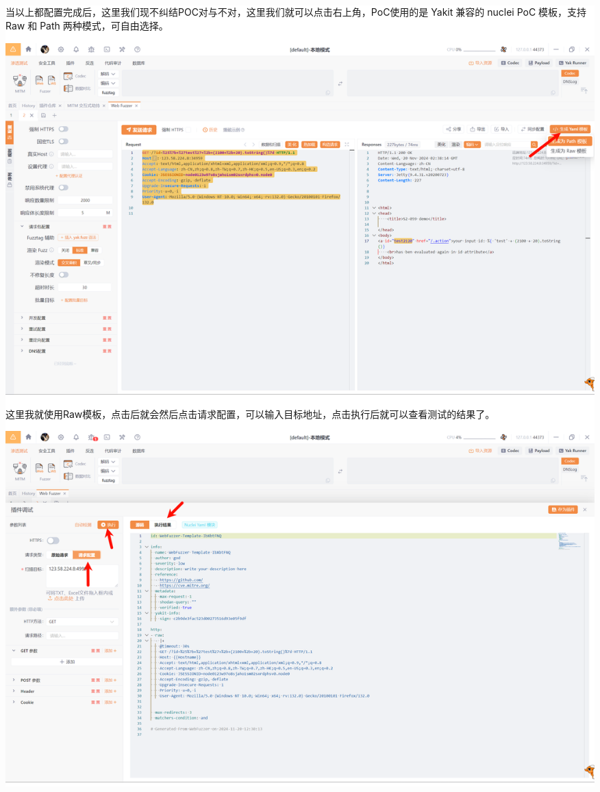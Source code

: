 当以上都配置完成后，这里我们现不纠结POC对与不对，这里我们就可以点击右上角，PoC使用的是 Yakit 兼容的 nuclei PoC 模板，支持 Raw 和 Path 两种模式，可自由选择。

![image-20241120104329570](assets/image-20241120104329570.png)

这里我就使用Raw模板，点击后就会然后点击请求配置，可以输入目标地址，点击执行后就可以查看测试的结果了。

![image-20241120123250627](assets/image-20241120123250627.png)
